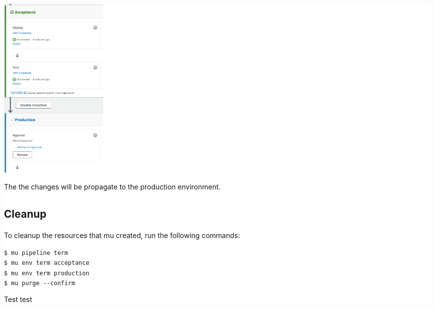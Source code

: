 <img src="./images/review_and_approve.png" width="200">

The the changes will be propagate to the production environment. 

## Cleanup

To cleanup the resources that mu created, run the following commands:

```
$ mu pipeline term
$ mu env term acceptance
$ mu env term production
$ mu purge --confirm
```


Test test